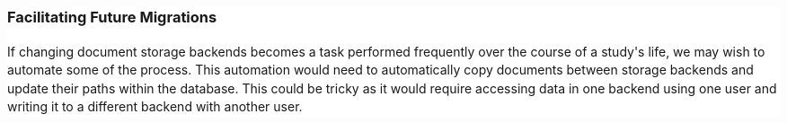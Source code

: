 ### Facilitating Future Migrations

If changing document storage backends becomes a task performed frequently over the course of a study's life, we may wish to automate some of the process. This automation would need to automatically copy documents between storage backends and update their paths within the database. This could be tricky as it would require accessing data in one backend using one user and writing it to a different backend with another user.
